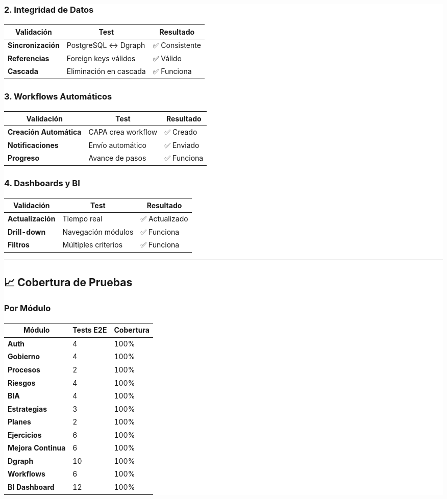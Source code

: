 ### 2. Integridad de Datos

| Validación | Test | Resultado |
|------------|------|-----------|
| **Sincronización** | PostgreSQL ↔ Dgraph | ✅ Consistente |
| **Referencias** | Foreign keys válidos | ✅ Válido |
| **Cascada** | Eliminación en cascada | ✅ Funciona |

### 3. Workflows Automáticos

| Validación | Test | Resultado |
|------------|------|-----------|
| **Creación Automática** | CAPA crea workflow | ✅ Creado |
| **Notificaciones** | Envío automático | ✅ Enviado |
| **Progreso** | Avance de pasos | ✅ Funciona |

### 4. Dashboards y BI

| Validación | Test | Resultado |
|------------|------|-----------|
| **Actualización** | Tiempo real | ✅ Actualizado |
| **Drill-down** | Navegación módulos | ✅ Funciona |
| **Filtros** | Múltiples criterios | ✅ Funciona |

---

## 📈 Cobertura de Pruebas

### Por Módulo

| Módulo | Tests E2E | Cobertura |
|--------|-----------|-----------|
| **Auth** | 4 | 100% |
| **Gobierno** | 4 | 100% |
| **Procesos** | 2 | 100% |
| **Riesgos** | 4 | 100% |
| **BIA** | 4 | 100% |
| **Estrategias** | 3 | 100% |
| **Planes** | 2 | 100% |
| **Ejercicios** | 6 | 100% |
| **Mejora Continua** | 6 | 100% |
| **Dgraph** | 10 | 100% |
| **Workflows** | 6 | 100% |
| **BI Dashboard** | 12 | 100% |
